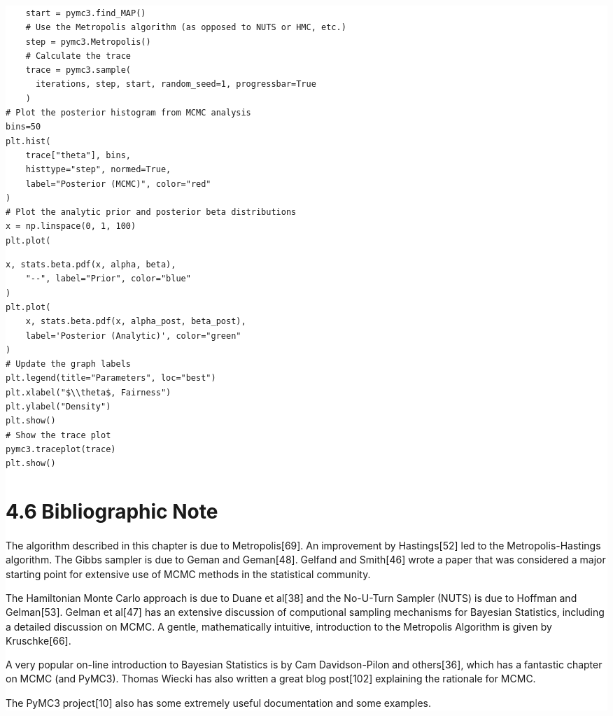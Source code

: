 ```
    start = pymc3.find_MAP()
    # Use the Metropolis algorithm (as opposed to NUTS or HMC, etc.)
    step = pymc3.Metropolis()
    # Calculate the trace
    trace = pymc3.sample(
      iterations, step, start, random_seed=1, progressbar=True
    )
# Plot the posterior histogram from MCMC analysis
bins=50
plt.hist(
    trace["theta"], bins,
    histtype="step", normed=True,
    label="Posterior (MCMC)", color="red"
)
# Plot the analytic prior and posterior beta distributions
x = np.linspace(0, 1, 100)
plt.plot(
```

```
x, stats.beta.pdf(x, alpha, beta),
    "--", label="Prior", color="blue"
)
plt.plot(
    x, stats.beta.pdf(x, alpha_post, beta_post),
    label='Posterior (Analytic)', color="green"
)
# Update the graph labels
plt.legend(title="Parameters", loc="best")
plt.xlabel("$\\theta$, Fairness")
plt.ylabel("Density")
plt.show()
# Show the trace plot
pymc3.traceplot(trace)
plt.show()
```

# 4.6 Bibliographic Note

The algorithm described in this chapter is due to Metropolis[69]. An improvement by Hastings[52] led to the Metropolis-Hastings algorithm. The Gibbs sampler is due to Geman and Geman[48]. Gelfand and Smith[46] wrote a paper that was considered a major starting point for extensive use of MCMC methods in the statistical community.

The Hamiltonian Monte Carlo approach is due to Duane et al[38] and the No-U-Turn Sampler (NUTS) is due to Hoffman and Gelman[53]. Gelman et al[47] has an extensive discussion of computional sampling mechanisms for Bayesian Statistics, including a detailed discussion on MCMC. A gentle, mathematically intuitive, introduction to the Metropolis Algorithm is given by Kruschke[66].

A very popular on-line introduction to Bayesian Statistics is by Cam Davidson-Pilon and others[36], which has a fantastic chapter on MCMC (and PyMC3). Thomas Wiecki has also written a great blog post[102] explaining the rationale for MCMC.

The PyMC3 project[10] also has some extremely useful documentation and some examples.